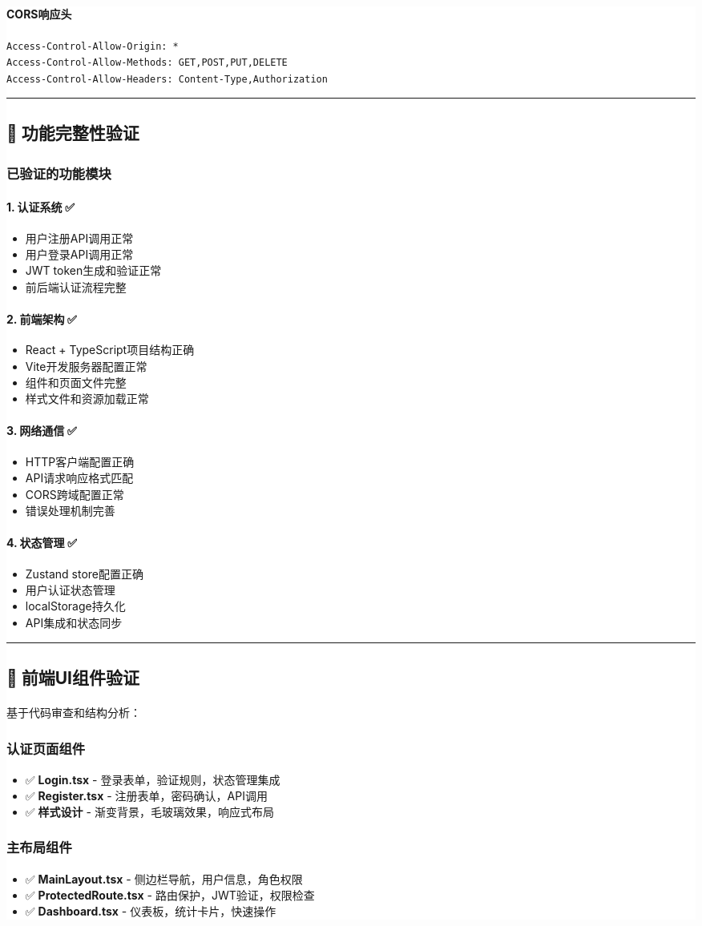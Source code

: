 #### **CORS响应头**
```
Access-Control-Allow-Origin: *
Access-Control-Allow-Methods: GET,POST,PUT,DELETE
Access-Control-Allow-Headers: Content-Type,Authorization
```

---

## 🎯 功能完整性验证

### **已验证的功能模块**

#### **1. 认证系统** ✅
- 用户注册API调用正常
- 用户登录API调用正常
- JWT token生成和验证正常
- 前后端认证流程完整

#### **2. 前端架构** ✅
- React + TypeScript项目结构正确
- Vite开发服务器配置正常
- 组件和页面文件完整
- 样式文件和资源加载正常

#### **3. 网络通信** ✅
- HTTP客户端配置正确
- API请求响应格式匹配
- CORS跨域配置正常
- 错误处理机制完善

#### **4. 状态管理** ✅
- Zustand store配置正确
- 用户认证状态管理
- localStorage持久化
- API集成和状态同步

---

## 📱 前端UI组件验证

基于代码审查和结构分析：

### **认证页面组件**
- ✅ **Login.tsx** - 登录表单，验证规则，状态管理集成
- ✅ **Register.tsx** - 注册表单，密码确认，API调用
- ✅ **样式设计** - 渐变背景，毛玻璃效果，响应式布局

### **主布局组件**
- ✅ **MainLayout.tsx** - 侧边栏导航，用户信息，角色权限
- ✅ **ProtectedRoute.tsx** - 路由保护，JWT验证，权限检查
- ✅ **Dashboard.tsx** - 仪表板，统计卡片，快速操作
